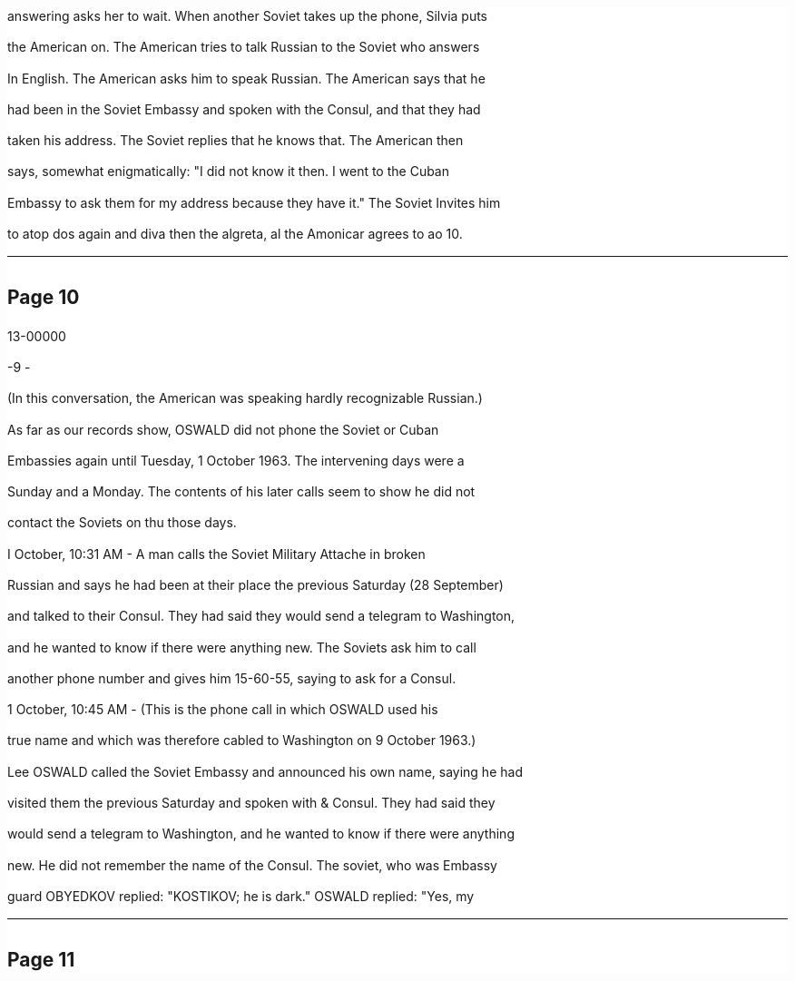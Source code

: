 answering asks her to wait. When another Soviet takes up the phone, Silvia puts

the American on. The American tries to talk Russian to the Soviet who answers

In English. The American asks him to speak Russian. The American says that he

had been in the Soviet Embassy and spoken with the Consul, and that they had

taken his address. The Soviet replies that he knows that. The American then

says, somewhat enigmatically: "I did not know it then. I went to the Cuban

Embassy to ask them for my address because they have it." The Soviet Invites him

to atop dos again and diva then the algreta, al the Amonicar agrees to ao 10.

---

## Page 10

13-00000

-9 -

(In this conversation, the American was speaking hardly recognizable Russian.)

As far as our records show, OSWALD did not phone the Soviet or Cuban

Embassies again until Tuesday, 1 October 1963. The intervening days were a

Sunday and a Monday. The contents of his later calls seem to show he did not

contact the Soviets on thu those days.

I October, 10:31 AM - A man calls the Soviet Military Attache in broken

Russian and says he had been at their place the previous Saturday (28 September)

and talked to their Consul. They had said they would send a telegram to Washington,

and he wanted to know if there were anything new. The Soviets ask him to call

another phone number and gives him 15-60-55, saying to ask for a Consul.

1 October, 10:45 AM - (This is the phone call in which OSWALD used his

true name and which was therefore cabled to Washington on 9 October 1963.)

Lee OSWALD called the Soviet Embassy and announced his own name, saying he had

visited them the previous Saturday and spoken with & Consul. They had said they

would send a telegram to Washington, and he wanted to know if there were anything

new. He did not remember the name of the Consul. The soviet, who was Embassy

guard OBYEDKOV replied: "KOSTIKOV; he is dark." OSWALD replied: "Yes, my

---

## Page 11
